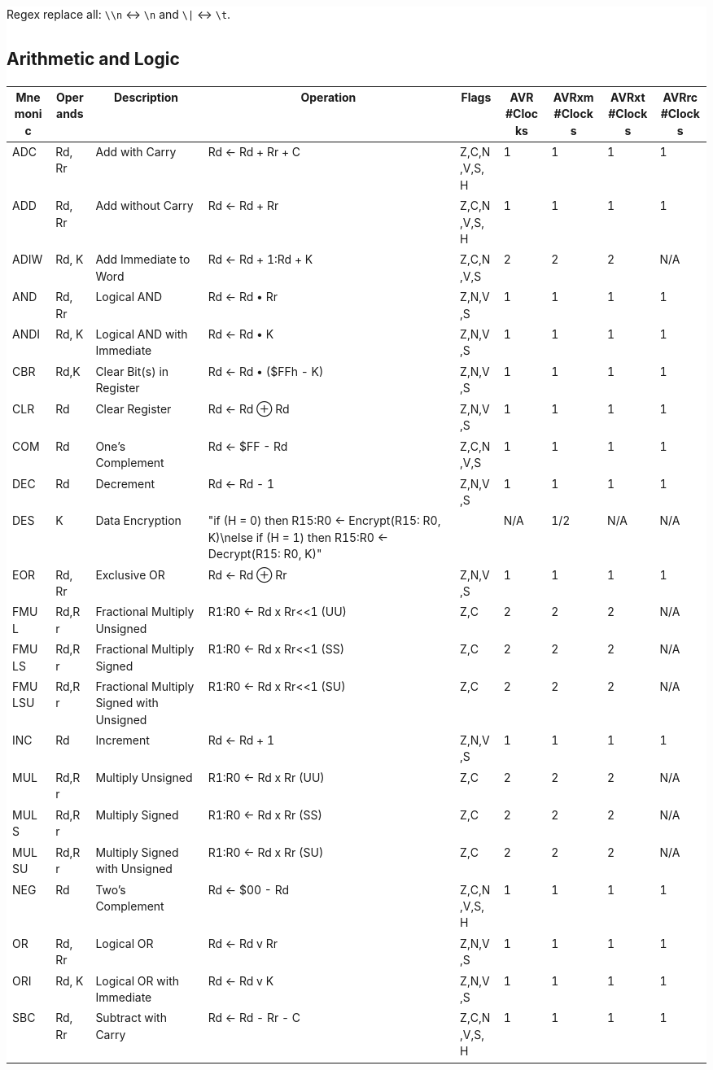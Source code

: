 Regex replace all: `\\n` ↔ `\n` and `\|` ↔ `\t`.

## Arithmetic and Logic

| Mnemonic | Operands | Description                              | Operation                                                                                         | Flags       | AVR #Clocks | AVRxm #Clocks | AVRxt #Clocks | AVRrc #Clocks |
| -------- | -------- | ---------------------------------------- | ------------------------------------------------------------------------------------------------- | ----------- | ----------- | ------------- | ------------- | ------------- |
| ADC      | Rd, Rr   | Add with Carry                           | Rd ← Rd + Rr + C                                                                                  | Z,C,N,V,S,H | 1           | 1             | 1             | 1             |
| ADD      | Rd, Rr   | Add without Carry                        | Rd ← Rd + Rr                                                                                      | Z,C,N,V,S,H | 1           | 1             | 1             | 1             |
| ADIW     | Rd, K    | Add Immediate to Word                    | Rd ← Rd + 1:Rd + K                                                                                | Z,C,N,V,S   | 2           | 2             | 2             | N/A           |
| AND      | Rd, Rr   | Logical AND                              | Rd ← Rd • Rr                                                                                      | Z,N,V,S     | 1           | 1             | 1             | 1             |
| ANDI     | Rd, K    | Logical AND with Immediate               | Rd ← Rd • K                                                                                       | Z,N,V,S     | 1           | 1             | 1             | 1             |
| CBR      | Rd,K     | Clear Bit(s) in Register                 | Rd ← Rd • ($FFh - K)                                                                              | Z,N,V,S     | 1           | 1             | 1             | 1             |
| CLR      | Rd       | Clear Register                           | Rd ← Rd ⊕ Rd                                                                                      | Z,N,V,S     | 1           | 1             | 1             | 1             |
| COM      | Rd       | One’s Complement                         | Rd ← $FF - Rd                                                                                     | Z,C,N,V,S   | 1           | 1             | 1             | 1             |
| DEC      | Rd       | Decrement                                | Rd ← Rd - 1                                                                                       | Z,N,V,S     | 1           | 1             | 1             | 1             |
| DES      | K        | Data Encryption                          | "if (H = 0) then R15:R0 ← Encrypt(R15: R0, K)\nelse if (H = 1) then R15:R0 ← Decrypt(R15: R0, K)" |             | N/A         | 1/2           | N/A           | N/A           |
| EOR      | Rd, Rr   | Exclusive OR                             | Rd ← Rd ⊕ Rr                                                                                      | Z,N,V,S     | 1           | 1             | 1             | 1             |
| FMUL     | Rd,Rr    | Fractional Multiply Unsigned             | R1:R0 ← Rd x Rr<<1 (UU)                                                                           | Z,C         | 2           | 2             | 2             | N/A           |
| FMULS    | Rd,Rr    | Fractional Multiply Signed               | R1:R0 ← Rd x Rr<<1 (SS)                                                                           | Z,C         | 2           | 2             | 2             | N/A           |
| FMULSU   | Rd,Rr    | Fractional Multiply Signed with Unsigned | R1:R0 ← Rd x Rr<<1 (SU)                                                                           | Z,C         | 2           | 2             | 2             | N/A           |
| INC      | Rd       | Increment                                | Rd ← Rd + 1                                                                                       | Z,N,V,S     | 1           | 1             | 1             | 1             |
| MUL      | Rd,Rr    | Multiply Unsigned                        | R1:R0 ← Rd x Rr (UU)                                                                              | Z,C         | 2           | 2             | 2             | N/A           |
| MULS     | Rd,Rr    | Multiply Signed                          | R1:R0 ← Rd x Rr (SS)                                                                              | Z,C         | 2           | 2             | 2             | N/A           |
| MULSU    | Rd,Rr    | Multiply Signed with Unsigned            | R1:R0 ← Rd x Rr (SU)                                                                              | Z,C         | 2           | 2             | 2             | N/A           |
| NEG      | Rd       | Two’s Complement                         | Rd ← $00 - Rd                                                                                     | Z,C,N,V,S,H | 1           | 1             | 1             | 1             |
| OR       | Rd, Rr   | Logical OR                               | Rd ← Rd v Rr                                                                                      | Z,N,V,S     | 1           | 1             | 1             | 1             |
| ORI      | Rd, K    | Logical OR with Immediate                | Rd ← Rd v K                                                                                       | Z,N,V,S     | 1           | 1             | 1             | 1             |
| SBC      | Rd, Rr   | Subtract with Carry                      | Rd ← Rd - Rr - C                                                                                  | Z,C,N,V,S,H | 1           | 1             | 1             | 1             |